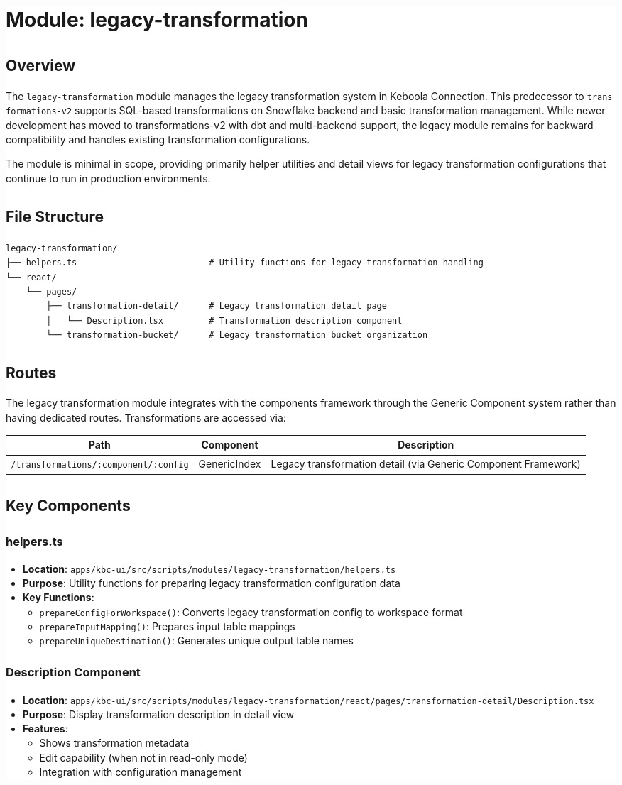 # Module: legacy-transformation

## Overview

The `legacy-transformation` module manages the legacy transformation system in Keboola Connection. This predecessor to `transformations-v2` supports SQL-based transformations on Snowflake backend and basic transformation management. While newer development has moved to transformations-v2 with dbt and multi-backend support, the legacy module remains for backward compatibility and handles existing transformation configurations.

The module is minimal in scope, providing primarily helper utilities and detail views for legacy transformation configurations that continue to run in production environments.

## File Structure

```
legacy-transformation/
├── helpers.ts                          # Utility functions for legacy transformation handling
└── react/
    └── pages/
        ├── transformation-detail/      # Legacy transformation detail page
        │   └── Description.tsx         # Transformation description component
        └── transformation-bucket/      # Legacy transformation bucket organization
```

## Routes

The legacy transformation module integrates with the components framework through the Generic Component system rather than having dedicated routes. Transformations are accessed via:

| Path | Component | Description |
|------|-----------|-------------|
| `/transformations/:component/:config` | GenericIndex | Legacy transformation detail (via Generic Component Framework) |

## Key Components

### helpers.ts
- **Location**: `apps/kbc-ui/src/scripts/modules/legacy-transformation/helpers.ts`
- **Purpose**: Utility functions for preparing legacy transformation configuration data
- **Key Functions**:
  - `prepareConfigForWorkspace()`: Converts legacy transformation config to workspace format
  - `prepareInputMapping()`: Prepares input table mappings
  - `prepareUniqueDestination()`: Generates unique output table names

### Description Component
- **Location**: `apps/kbc-ui/src/scripts/modules/legacy-transformation/react/pages/transformation-detail/Description.tsx`
- **Purpose**: Display transformation description in detail view
- **Features**:
  - Shows transformation metadata
  - Edit capability (when not in read-only mode)
  - Integration with configuration management
